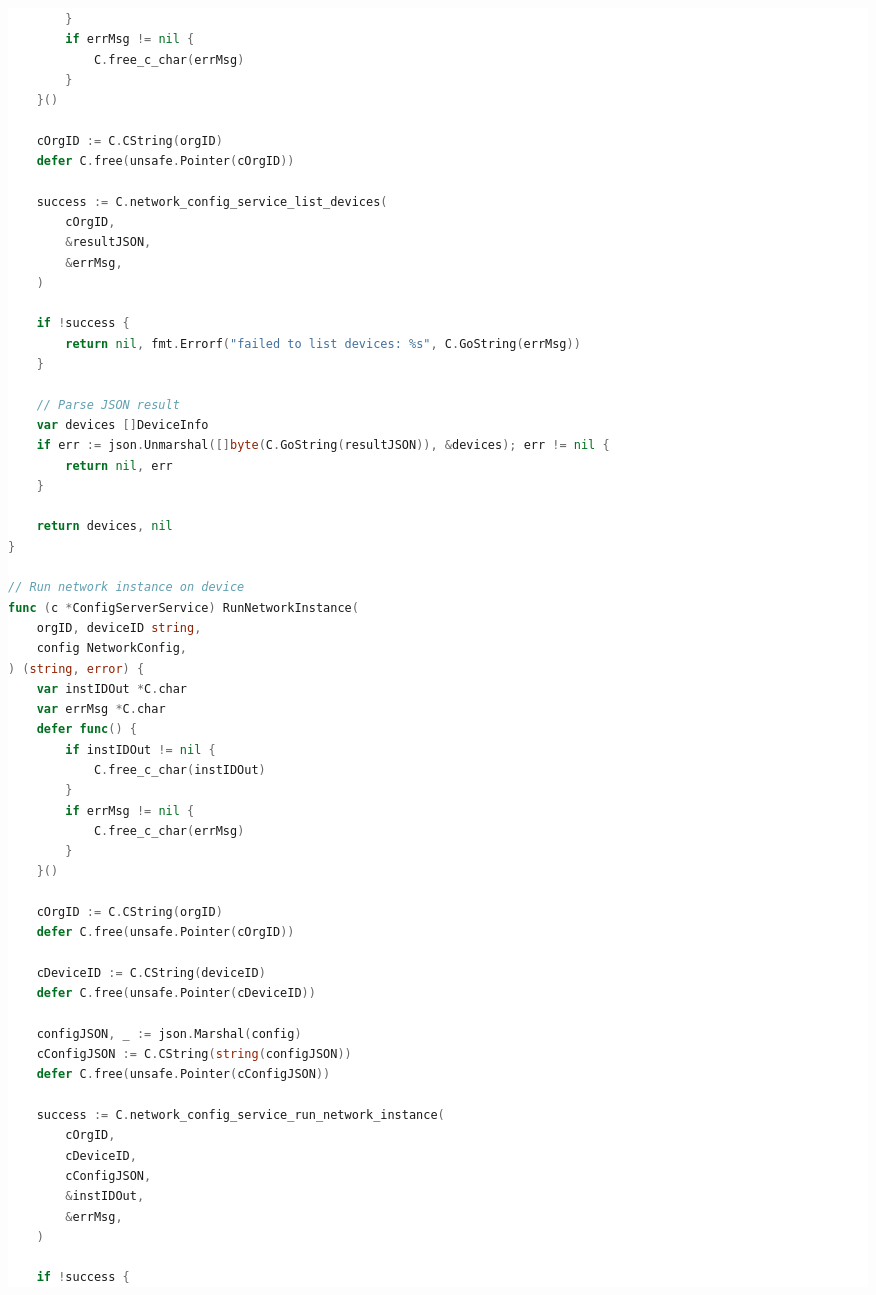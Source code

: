 ```go
        }
        if errMsg != nil {
            C.free_c_char(errMsg)
        }
    }()
    
    cOrgID := C.CString(orgID)
    defer C.free(unsafe.Pointer(cOrgID))
    
    success := C.network_config_service_list_devices(
        cOrgID,
        &resultJSON,
        &errMsg,
    )
    
    if !success {
        return nil, fmt.Errorf("failed to list devices: %s", C.GoString(errMsg))
    }
    
    // Parse JSON result
    var devices []DeviceInfo
    if err := json.Unmarshal([]byte(C.GoString(resultJSON)), &devices); err != nil {
        return nil, err
    }
    
    return devices, nil
}

// Run network instance on device
func (c *ConfigServerService) RunNetworkInstance(
    orgID, deviceID string,
    config NetworkConfig,
) (string, error) {
    var instIDOut *C.char
    var errMsg *C.char
    defer func() {
        if instIDOut != nil {
            C.free_c_char(instIDOut)
        }
        if errMsg != nil {
            C.free_c_char(errMsg)
        }
    }()
    
    cOrgID := C.CString(orgID)
    defer C.free(unsafe.Pointer(cOrgID))
    
    cDeviceID := C.CString(deviceID)
    defer C.free(unsafe.Pointer(cDeviceID))
    
    configJSON, _ := json.Marshal(config)
    cConfigJSON := C.CString(string(configJSON))
    defer C.free(unsafe.Pointer(cConfigJSON))
    
    success := C.network_config_service_run_network_instance(
        cOrgID,
        cDeviceID,
        cConfigJSON,
        &instIDOut,
        &errMsg,
    )
    
    if !success {
```